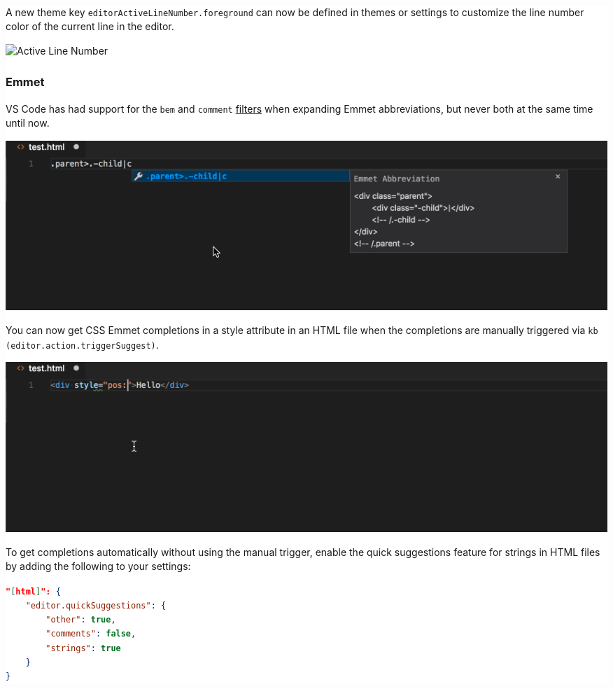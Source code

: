 A new theme key `editorActiveLineNumber.foreground` can now be defined in themes or settings to customize the line number color of the current line in the editor.

![Active Line Number](images/1_21/activelinenumber.png)

### Emmet

VS Code has had support for the `bem` and `comment` [filters](https://code.visualstudio.com/docs/languages/emmet#_using-filters) when expanding Emmet abbreviations, but never both at the same time until now.

![Support multiple Emmet filters](images/1_21/emmet-multi-filters.gif)

You can now get CSS Emmet completions in a style attribute in an HTML file when the completions are manually triggered via `kb(editor.action.triggerSuggest)`.

![CSS Emmet in style attribute](images/1_21/emmet-style.gif)

To get completions automatically without using the manual trigger, enable the quick suggestions feature for strings in HTML files by adding the following to your settings:

```json
"[html]": {
    "editor.quickSuggestions": {
        "other": true,
        "comments": false,
        "strings": true
    }
}
```
